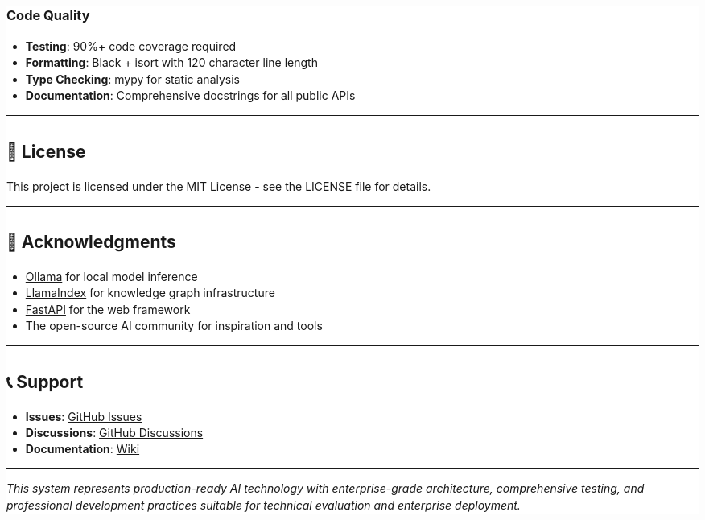 ### Code Quality
- **Testing**: 90%+ code coverage required
- **Formatting**: Black + isort with 120 character line length
- **Type Checking**: mypy for static analysis
- **Documentation**: Comprehensive docstrings for all public APIs

---

## 📄 License

This project is licensed under the MIT License - see the [LICENSE](LICENSE) file for details.

---

## 🙏 Acknowledgments

- [Ollama](https://ollama.ai) for local model inference
- [LlamaIndex](https://www.llamaindex.ai) for knowledge graph infrastructure
- [FastAPI](https://fastapi.tiangolo.com) for the web framework
- The open-source AI community for inspiration and tools

---

## 📞 Support

- **Issues**: [GitHub Issues](https://github.com/hugokos/improved-local-assistant/issues)
- **Discussions**: [GitHub Discussions](https://github.com/hugokos/improved-local-assistant/discussions)
- **Documentation**: [Wiki](https://github.com/hugokos/improved-local-assistant/wiki)

---

*This system represents production-ready AI technology with enterprise-grade architecture, comprehensive testing, and professional development practices suitable for technical evaluation and enterprise deployment.*